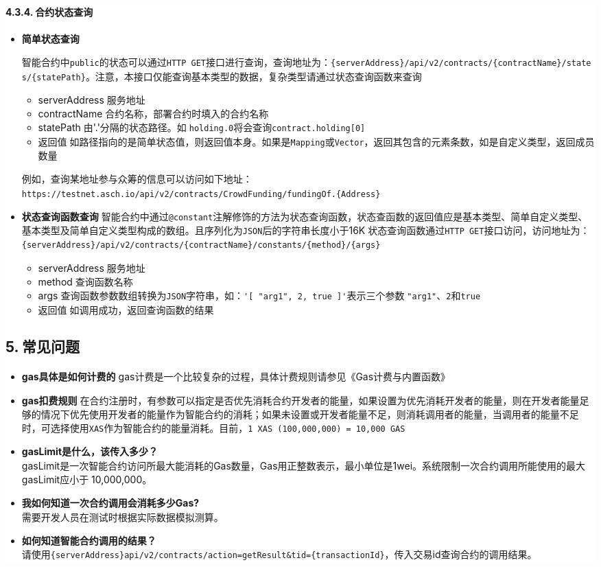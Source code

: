 #### 4.3.4. 合约状态查询

- **简单状态查询**

  智能合约中`public`的状态可以通过`HTTP GET`接口进行查询，查询地址为：`{serverAddress}/api/v2/contracts/{contractName}/states/{statePath}`。注意，本接口仅能查询基本类型的数据，复杂类型请通过状态查询函数来查询
  - serverAddress 服务地址
  - contractName 合约名称，部署合约时填入的合约名称
  - statePath 由'.'分隔的状态路径。如 `holding.0`将会查询`contract.holding[0]`
  - 返回值 如路径指向的是简单状态值，则返回值本身。如果是`Mapping`或`Vector`，返回其包含的元素条数，如是自定义类型，返回成员数量

  例如，查询某地址参与众筹的信息可以访问如下地址：  
  `https://testnet.asch.io/api/v2/contracts/CrowdFunding/fundingOf.{Address}`

- **状态查询函数查询**
  智能合约中通过`@constant`注解修饰的方法为状态查询函数，状态查函数的返回值应是基本类型、简单自定义类型、基本类型及简单自定义类型构成的数组。且序列化为`JSON`后的字符串长度小于16K
  状态查询函数通过`HTTP GET`接口访问，访问地址为：`{serverAddress}/api/v2/contracts/{contractName}/constants/{method}/{args}`
  - serverAddress 服务地址
  - method 查询函数名称
  - args 查询函数参数数组转换为`JSON`字符串，如：`'[ "arg1", 2, true ]'`表示三个参数 `"arg1"`、`2`和`true`
  - 返回值 如调用成功，返回查询函数的结果

## 5. 常见问题  

- **gas具体是如何计费的**
  gas计费是一个比较复杂的过程，具体计费规则请参见《Gas计费与内置函数》

- **gas扣费规则**
  在合约注册时，有参数可以指定是否优先消耗合约开发者的能量，如果设置为优先消耗开发者的能量，则在开发者能量足够的情况下优先使用开发者的能量作为智能合约的消耗；如果未设置或开发者能量不足，则消耗调用者的能量，当调用者的能量不足时，可选择使用`XAS`作为智能合约的能量消耗。目前，`1 XAS (100,000,000) = 10,000 GAS`

- **gasLimit是什么，该传入多少？**  
  gasLimit是一次智能合约访问所最大能消耗的Gas数量，Gas用正整数表示，最小单位是1wei。系统限制一次合约调用所能使用的最大gasLimit应小于 10,000,000。

- **我如何知道一次合约调用会消耗多少Gas?**  
  需要开发人员在测试时根据实际数据模拟测算。

- **如何知道智能合约调用的结果？**  
  请使用`{serverAddress}api/v2/contracts/action=getResult&tid={transactionId}`，传入交易id查询合约的调用结果。
